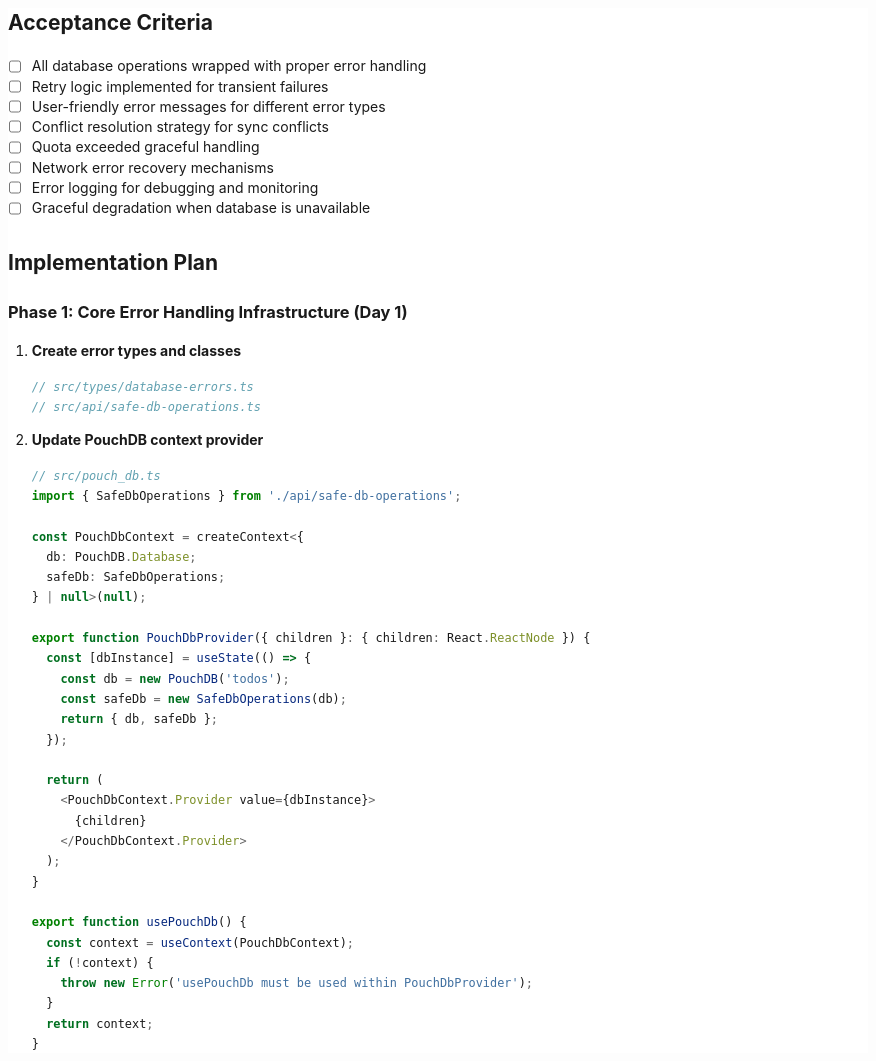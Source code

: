 ```typescript
```

## Acceptance Criteria

- [ ] All database operations wrapped with proper error handling
- [ ] Retry logic implemented for transient failures
- [ ] User-friendly error messages for different error types
- [ ] Conflict resolution strategy for sync conflicts
- [ ] Quota exceeded graceful handling
- [ ] Network error recovery mechanisms
- [ ] Error logging for debugging and monitoring
- [ ] Graceful degradation when database is unavailable

## Implementation Plan

### Phase 1: Core Error Handling Infrastructure (Day 1)

1. **Create error types and classes**
   ```typescript
   // src/types/database-errors.ts
   // src/api/safe-db-operations.ts
   ```

2. **Update PouchDB context provider**
   ```typescript
   // src/pouch_db.ts
   import { SafeDbOperations } from './api/safe-db-operations';

   const PouchDbContext = createContext<{
     db: PouchDB.Database;
     safeDb: SafeDbOperations;
   } | null>(null);

   export function PouchDbProvider({ children }: { children: React.ReactNode }) {
     const [dbInstance] = useState(() => {
       const db = new PouchDB('todos');
       const safeDb = new SafeDbOperations(db);
       return { db, safeDb };
     });

     return (
       <PouchDbContext.Provider value={dbInstance}>
         {children}
       </PouchDbContext.Provider>
     );
   }

   export function usePouchDb() {
     const context = useContext(PouchDbContext);
     if (!context) {
       throw new Error('usePouchDb must be used within PouchDbProvider');
     }
     return context;
   }
   ```

